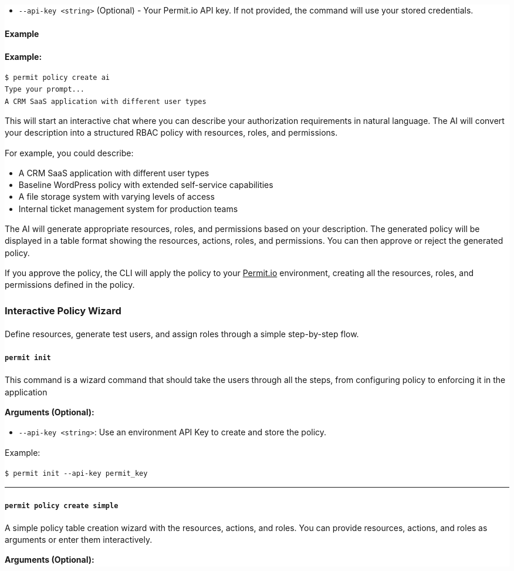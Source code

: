 - `--api-key <string>` (Optional) - Your Permit.io API key. If not provided, the command will use your stored credentials.

#### Example

**Example:**

```bash
$ permit policy create ai
Type your prompt...
A CRM SaaS application with different user types
```

This will start an interactive chat where you can describe your authorization requirements in natural language. The AI will convert your description into a structured RBAC policy with resources, roles, and permissions.

For example, you could describe:

- A CRM SaaS application with different user types
- Baseline WordPress policy with extended self-service capabilities
- A file storage system with varying levels of access
- Internal ticket management system for production teams

The AI will generate appropriate resources, roles, and permissions based on your description. The generated policy will be displayed in a table format showing the resources, actions, roles, and permissions. You can then approve or reject the generated policy.

If you approve the policy, the CLI will apply the policy to your [Permit.io](http://permit.io/) environment, creating all the resources, roles, and permissions defined in the policy.

### Interactive Policy Wizard

Define resources, generate test users, and assign roles through a simple step-by-step flow.

#### `permit init`

This command is a wizard command that should take the users through all the steps, from configuring policy to enforcing it in the application

**Arguments (Optional):**

- `--api-key <string>`: Use an environment API Key to create and store the policy.

Example:

```
$ permit init --api-key permit_key
```

---

#### `permit policy create simple`

A simple policy table creation wizard with the resources, actions, and roles.
You can provide resources, actions, and roles as arguments or enter them interactively.

**Arguments (Optional):**
